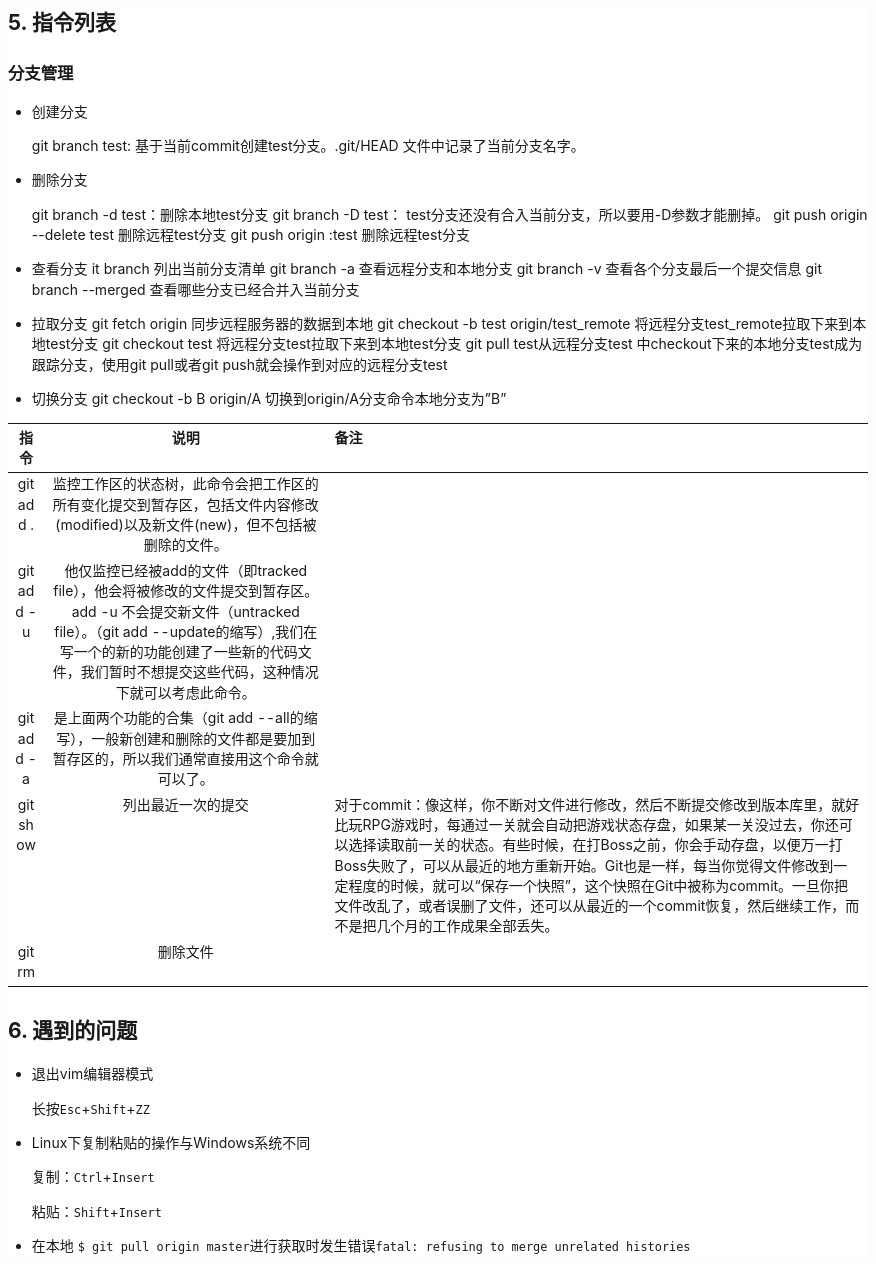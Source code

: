 ## 5. 指令列表

### 分支管理

- 创建分支

  git branch test: 基于当前commit创建test分支。.git/HEAD 文件中记录了当前分支名字。

- 删除分支

  git branch -d test：删除本地test分支
  git branch -D test： test分支还没有合入当前分支，所以要用-D参数才能删掉。
  git push origin --delete test 删除远程test分支
  git push origin :test 删除远程test分支

- 查看分支
  it branch 列出当前分支清单
  git branch -a 查看远程分支和本地分支
  git branch -v 查看各个分支最后一个提交信息
  git branch --merged 查看哪些分支已经合并入当前分支

- 拉取分支
  git fetch origin 同步远程服务器的数据到本地
  git checkout -b test origin/test_remote 将远程分支test_remote拉取下来到本地test分支
  git checkout test 将远程分支test拉取下来到本地test分支
  git pull test从远程分支test 中checkout下来的本地分支test成为跟踪分支，使用git pull或者git push就会操作到对应的远程分支test

- 切换分支
  git checkout -b B origin/A
  切换到origin/A分支命令本地分支为”B”

|    指令    |                             说明                             | 备注                                                         |
| :--------: | :----------------------------------------------------------: | :----------------------------------------------------------- |
| git add .  | 监控工作区的状态树，此命令会把工作区的所有变化提交到暂存区，包括文件内容修改(modified)以及新文件(new)，但不包括被删除的文件。 |                                                              |
| git add -u | 他仅监控已经被add的文件（即tracked file），他会将被修改的文件提交到暂存区。add -u 不会提交新文件（untracked file）。（git add --update的缩写）,我们在写一个的新的功能创建了一些新的代码文件，我们暂时不想提交这些代码，这种情况下就可以考虑此命令。 |                                                              |
| git add -a | 是上面两个功能的合集（git add --all的缩写），一般新创建和删除的文件都是要加到暂存区的，所以我们通常直接用这个命令就可以了。 |                                                              |
|  git show  |                      列出最近一次的提交                      | 对于commit：像这样，你不断对文件进行修改，然后不断提交修改到版本库里，就好比玩RPG游戏时，每通过一关就会自动把游戏状态存盘，如果某一关没过去，你还可以选择读取前一关的状态。有些时候，在打Boss之前，你会手动存盘，以便万一打Boss失败了，可以从最近的地方重新开始。Git也是一样，每当你觉得文件修改到一定程度的时候，就可以“保存一个快照”，这个快照在Git中被称为commit。一旦你把文件改乱了，或者误删了文件，还可以从最近的一个commit恢复，然后继续工作，而不是把几个月的工作成果全部丢失。 |
|   git rm   |                           删除文件                           |                                                              |

## 6. 遇到的问题

- 退出vim编辑器模式

  长按`Esc`+`Shift`+`ZZ`

- Linux下复制粘贴的操作与Windows系统不同

  复制：`Ctrl`+`Insert`

  粘贴：`Shift`+`Insert`

- 在本地 `$ git pull origin master`进行获取时发生错误`fatal: refusing to merge unrelated histories`
